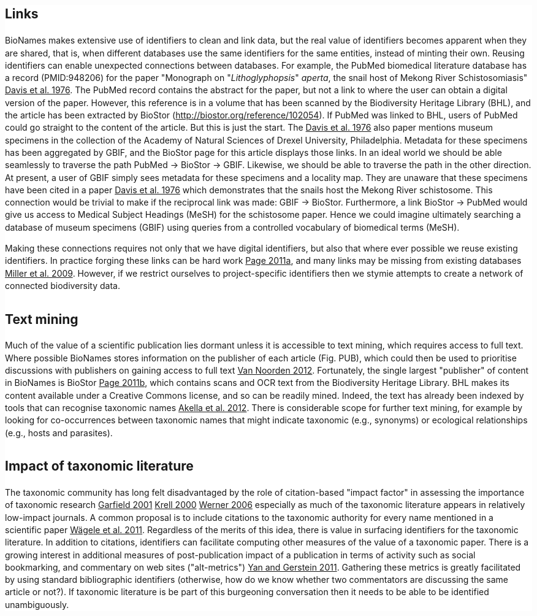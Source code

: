 ## Links

BioNames makes extensive use of identifiers to clean and link data, but the real value of identifiers becomes apparent when they are shared, that is, when different databases use the same identifiers for the same entities, instead of minting their own. Reusing identifiers can enable unexpected connections between databases. For example, the PubMed biomedical literature database has a record (PMID:948206) for the paper "Monograph on "*Lithoglyphopsis*" *aperta*, the snail host of Mekong River Schistosomiasis" [Davis et al. 1976]. The PubMed record contains the abstract for the paper, but not a link to where the user can obtain a digital version of the paper. However, this reference is in a volume that has been scanned by the Biodiversity Heritage Library (BHL), and the article has been extracted by BioStor (http://biostor.org/reference/102054). If PubMed was linked to BHL, users of PubMed could go straight to the content of the article. But this is just the start. The [Davis et al. 1976] also paper mentions museum specimens in the collection of the Academy of Natural Sciences of Drexel University, Philadelphia. Metadata for these specimens has been aggregated by GBIF, and the BioStor page for this article displays those links. In an ideal world we should be able seamlessly to traverse the path PubMed → BioStor → GBIF. Likewise, we should be able to traverse the path in the other direction. At present, a user of GBIF simply sees metadata for these specimens and a locality map. They are unaware that these specimens have been cited in a paper [Davis et al. 1976] which demonstrates that the snails host the Mekong River schistosome. This connection would be trivial to make if the reciprocal link was made:  GBIF → BioStor. Furthermore, a link BioStor → PubMed would give us access to Medical Subject Headings (MeSH) for the schistosome paper. Hence we could imagine ultimately searching a database of museum specimens (GBIF) using queries from a controlled vocabulary of biomedical terms (MeSH). 

Making these connections requires not only that we have digital identifiers, but also that where ever possible we reuse existing identifiers. In practice forging these links can be hard work [Page 2011a], and many links may be missing from existing databases [Miller et al. 2009]. However, if we restrict ourselves to project-specific identifiers then we stymie attempts to create a network of connected biodiversity data. 

## Text mining

Much of the value of a scientific publication lies dormant unless it is accessible to text mining, which requires access to full text. Where possible BioNames stores information on the publisher of each article (Fig. PUB), which could then be used to prioritise discussions with publishers on gaining access to full text [Van Noorden 2012]. Fortunately, the single largest "publisher" of content in BioNames is BioStor [Page 2011b], which contains scans and OCR text from the Biodiversity Heritage Library. BHL makes its content available under a Creative Commons license, and so can be readily mined. Indeed, the text has already been indexed by tools that can recognise taxonomic names [Akella et al. 2012]. There is considerable scope for further text mining, for example by looking for co-occurrences between taxonomic names that might indicate taxonomic (e.g., synonyms) or ecological relationships (e.g., hosts and parasites).


## Impact of taxonomic literature

The taxonomic community has long felt disadvantaged by the role of citation-based "impact factor" in assessing the importance of taxonomic research [Garfield 2001] [Krell 2000] [Werner 2006] especially as much of the taxonomic literature appears in relatively low-impact journals. A common proposal is to include citations to the taxonomic authority for every name mentioned in a scientific paper [Wägele et al. 2011]. Regardless of the merits of this idea, there is value in surfacing identifiers for the taxonomic literature. In addition to citations, identifiers can facilitate computing other measures of the value of a taxonomic paper.  There is a growing interest in additional measures of post-publication impact of a publication in terms of activity such as social bookmarking, and commentary on web sites ("alt-metrics") [Yan and Gerstein 2011]. Gathering these metrics is greatly facilitated by using standard bibliographic identifiers (otherwise, how do we know whether two commentators are discussing the same article or not?). If taxonomic literature is be part of this burgeoning conversation then it needs to be able to be identified unambiguously.


[Akella et al. 2012]: http://dx.doi.org/10.1186/1471-2105-13-211
[Baird 2010]: https://journals.ku.edu/index.php/jbi/article/view/3987
[Benson et al. 2012]: http://dx.doi.org/10.1093/nar/gkr1202
[Blagoderov et al. 2012]: http://dx.doi.org/10.3897/zookeys.209.3178
[Bollacker et al. 2008]: http://dx.doi.org/10.1145/1376616.1376746
[Böhlke 1957]: http://www.jstor.org/stable/4064494
[Böhlke 1958]: http://dx.doi.org/10.2307/1439557
[Conle and Hennemann 2002]: http://biostor.org/reference/118220
[Deans et al. 2012]: http://dx.doi.org/10.1016/j.tree.2011.11.007
[Davis et al. 1976]: http://biostor.org/reference/102054
[Edwards 2000]: http://dx.doi.org/10.1126/science.289.5488.2312
[Faulkes et al. 2011]: http://dx.doi.org/10.1111/j.1469-7998.2011.00863.x
[Franz and Cardona-Duque 2013]: http://dx.doi.org/10.1080/14772000.2013.806371
[Garfield 2001]: http://dx.doi.org/10.1038/35093267
[Gaston and May 1992]: http://dx.doi.org/10.1038/356281a0
[Gerstein and Junker 2002]: http://www.nature.com/nature/debates/e-access/Articles/gernstein.html
[Hebert 2003]: http://dx.doi.org/10.1098/rspb.2002.2218
[Hibbett and Glotzer 2011]: http://dx.doi.org/10.1111/j.1469-8137.2011.03819.x
[Kaup 1829]: http://dx.doi.org/10.5962/bhl.title.63915
[Kennedy et al. 2005]: http://dx.doi.org/10.1007/11530084_8
[Krell 2000]: http://dx.doi.org/10.1038/35014664
[Lespinats and Fertil 2011]: http://dx.doi.org/10.4137/EBO.S7565
[Lim et al. 2011]: http://dx.doi.org/10.1093/sysbio/syr030
[MacCallum 2007]: http://dx.doi.org/10.1371/journal.pbio.0050285
[Maddison et al. 2012]: http://dx.doi.org/10.1016/j.tree.2011.10.010
[Martin et al. 2005]: http://dx.doi.org/10.1016/S1359-6446(05)03651-2
[May 1988]: http://dx.doi.org/10.1126/science.241.4872.1441
[Miller et al. 2009]: http://dx.doi.org/10.1186/1756-0500-2-101
[Müller-Wille and Charmantier 2012]: http://dx.doi.org/10.1016/j.shpsc.2011.10.021
[Nagy et al. 2011]: http://dx.doi.org/10.1111/j.1469-8137.2011.03707.x
[Page 1983]: http://dx.doi.org/10.1080/03014223.1983.10423904
[Page 2008a]: http://dx.doi.org/10.1093/bib/bbn022
[Page 2008b]: http://dx.doi.org/10.1186/1751-0473-3-2
[Page 2009]: http://dx.doi.org/10.1186/1471-2105-10-S14-S5
[Page 2010]: http://dx.doi.org/10.1016/j.websem.2010.03.004
[Page 2011a]: http://dx.doi.org/10.1371/currents.RRN1228
[Page 2011b]: http://dx.doi.org/10.1186/1471-2105-12-187
[Page 2011c]: http://iphylo.blogspot.co.uk/2011/04/dark-taxa-genbank-in-post-taxonomic.html
[Page 2012]: http://dx.doi.org/10.6084/m9.figshare.92091
[Parr et al. 2012]: http://dx.doi.org/10.1016/j.tree.2011.11.001
[Patterson et al. 2010]: http://dx.doi.org/10.1016/j.tree.2010.09.004
[Penev et al. 2010]: http://dx.doi.org/10.3897/zookeys.50.538
[Sanderson et al. 2008]: http://dx.doi.org/10.1080/10635150802158688
[Peters 1846]: http://biostor.org/reference/102396
[Sarkar 2007]: http://dx.doi.org/10.1093/bib/bbm037
[Sarkar et al. 2008]: http://dx.doi.org/10.1186/1471-2148-8-144
[Smith et al. 2003]: http://dx.doi.org/10.1045/january2003-smith
[Solow et al. 1995]: http://dx.doi.org/10.1093/sysbio/44.1.93
[Taberlet et al. 2012]: http://dx.doi.org/10.1111/j.1365-294X.2012.05470.x
[Thessen et al. 2012]: http://dx.doi.org/10.1155/2012/391574
[Van de Sompel and Beit-Arie 2001]: http://dx.doi.org/10.1045/march2001-vandesompel
[Van Noorden 2012]: http://dx.doi.org/10.1038/483134a
[Vences et al. 2005]: http://dx.doi.org/10.1186/1742-9994-2-5
[Wägele et al. 2011]: http://dx.doi.org/10.1186/1742-9994-8-25
[Werner 2006]: http://dx.doi.org/10.1080/00222930600903660
[Yan and Gerstein 2011]: http://dx.doi.org/10.1371/journal.pone.0019917